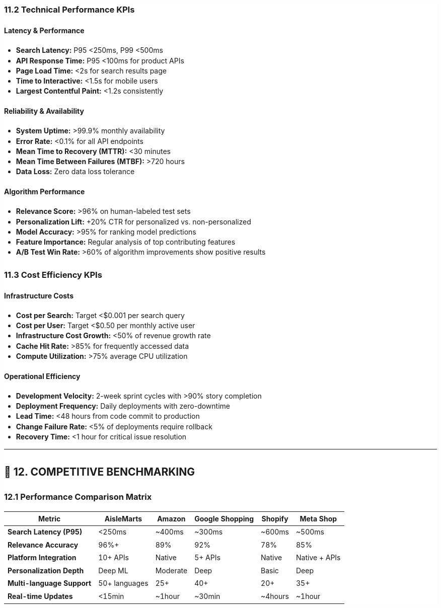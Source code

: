 ### **11.2 Technical Performance KPIs**

#### **Latency & Performance**
- **Search Latency:** P95 <250ms, P99 <500ms
- **API Response Time:** P95 <100ms for product APIs
- **Page Load Time:** <2s for search results page
- **Time to Interactive:** <1.5s for mobile users
- **Largest Contentful Paint:** <1.2s consistently

#### **Reliability & Availability**
- **System Uptime:** >99.9% monthly availability
- **Error Rate:** <0.1% for all API endpoints
- **Mean Time to Recovery (MTTR):** <30 minutes
- **Mean Time Between Failures (MTBF):** >720 hours
- **Data Loss:** Zero data loss tolerance

#### **Algorithm Performance**
- **Relevance Score:** >96% on human-labeled test sets
- **Personalization Lift:** +20% CTR for personalized vs. non-personalized
- **Model Accuracy:** >95% for ranking model predictions
- **Feature Importance:** Regular analysis of top contributing features
- **A/B Test Win Rate:** >60% of algorithm improvements show positive results

### **11.3 Cost Efficiency KPIs**

#### **Infrastructure Costs**
- **Cost per Search:** Target <$0.001 per search query
- **Cost per User:** Target <$0.50 per monthly active user
- **Infrastructure Cost Growth:** <50% of revenue growth rate
- **Cache Hit Rate:** >85% for frequently accessed data
- **Compute Utilization:** >75% average CPU utilization

#### **Operational Efficiency**
- **Development Velocity:** 2-week sprint cycles with >90% story completion
- **Deployment Frequency:** Daily deployments with zero-downtime
- **Lead Time:** <48 hours from code commit to production
- **Change Failure Rate:** <5% of deployments require rollback
- **Recovery Time:** <1 hour for critical issue resolution

---

## 🎯 **12. COMPETITIVE BENCHMARKING**

### **12.1 Performance Comparison Matrix**

| Metric | AisleMarts | Amazon | Google Shopping | Shopify | Meta Shop |
|--------|------------|---------|-----------------|---------|-----------|
| **Search Latency (P95)** | <250ms | ~400ms | ~300ms | ~600ms | ~500ms |
| **Relevance Accuracy** | 96%+ | 89% | 92% | 78% | 85% |
| **Platform Integration** | 10+ APIs | Native | 5+ APIs | Native | Native + APIs |
| **Personalization Depth** | Deep ML | Moderate | Deep | Basic | Deep |
| **Multi-language Support** | 50+ languages | 25+ | 40+ | 20+ | 35+ |
| **Real-time Updates** | <15min | ~1hour | ~30min | ~4hours | ~1hour |
